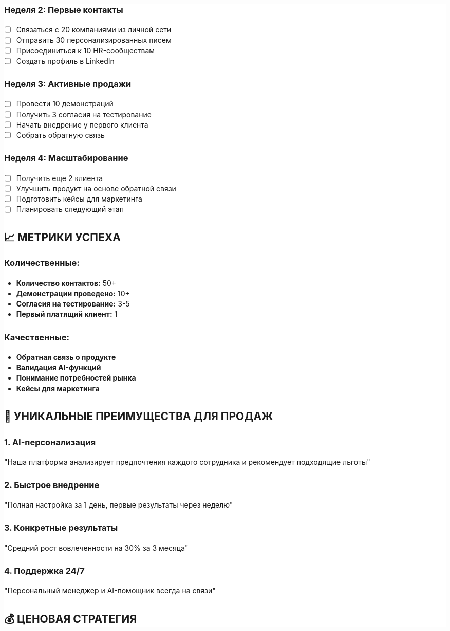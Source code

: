 ### Неделя 2: Первые контакты
- [ ] Связаться с 20 компаниями из личной сети
- [ ] Отправить 30 персонализированных писем
- [ ] Присоединиться к 10 HR-сообществам
- [ ] Создать профиль в LinkedIn

### Неделя 3: Активные продажи
- [ ] Провести 10 демонстраций
- [ ] Получить 3 согласия на тестирование
- [ ] Начать внедрение у первого клиента
- [ ] Собрать обратную связь

### Неделя 4: Масштабирование
- [ ] Получить еще 2 клиента
- [ ] Улучшить продукт на основе обратной связи
- [ ] Подготовить кейсы для маркетинга
- [ ] Планировать следующий этап

## 📈 МЕТРИКИ УСПЕХА

### Количественные:
- **Количество контактов:** 50+
- **Демонстрации проведено:** 10+
- **Согласия на тестирование:** 3-5
- **Первый платящий клиент:** 1

### Качественные:
- **Обратная связь о продукте**
- **Валидация AI-функций**
- **Понимание потребностей рынка**
- **Кейсы для маркетинга**

## 🎯 УНИКАЛЬНЫЕ ПРЕИМУЩЕСТВА ДЛЯ ПРОДАЖ

### 1. AI-персонализация
"Наша платформа анализирует предпочтения каждого сотрудника и рекомендует подходящие льготы"

### 2. Быстрое внедрение
"Полная настройка за 1 день, первые результаты через неделю"

### 3. Конкретные результаты
"Средний рост вовлеченности на 30% за 3 месяца"

### 4. Поддержка 24/7
"Персональный менеджер и AI-помощник всегда на связи"

## 💰 ЦЕНОВАЯ СТРАТЕГИЯ
